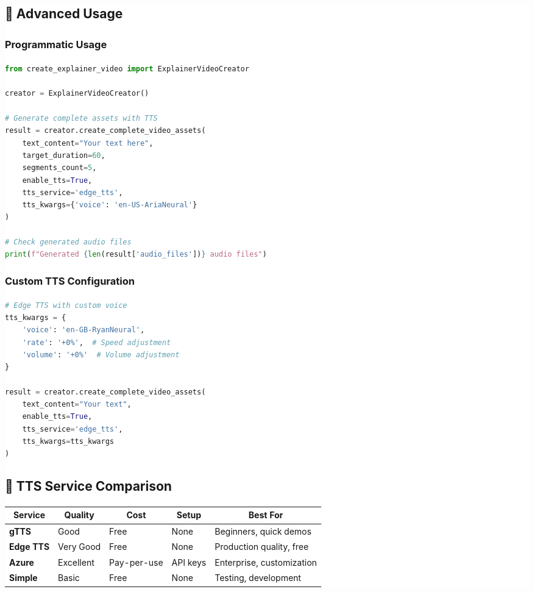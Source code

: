 ## 🔧 Advanced Usage

### Programmatic Usage

```python
from create_explainer_video import ExplainerVideoCreator

creator = ExplainerVideoCreator()

# Generate complete assets with TTS
result = creator.create_complete_video_assets(
    text_content="Your text here",
    target_duration=60,
    segments_count=5,
    enable_tts=True,
    tts_service='edge_tts',
    tts_kwargs={'voice': 'en-US-AriaNeural'}
)

# Check generated audio files
print(f"Generated {len(result['audio_files'])} audio files")
```

### Custom TTS Configuration

```python
# Edge TTS with custom voice
tts_kwargs = {
    'voice': 'en-GB-RyanNeural',
    'rate': '+0%',  # Speed adjustment
    'volume': '+0%'  # Volume adjustment
}

result = creator.create_complete_video_assets(
    text_content="Your text",
    enable_tts=True,
    tts_service='edge_tts',
    tts_kwargs=tts_kwargs
)
```

## 🎵 TTS Service Comparison

| Service | Quality | Cost | Setup | Best For |
|---------|---------|------|-------|-----------|
| **gTTS** | Good | Free | None | Beginners, quick demos |
| **Edge TTS** | Very Good | Free | None | Production quality, free |
| **Azure** | Excellent | Pay-per-use | API keys | Enterprise, customization |
| **Simple** | Basic | Free | None | Testing, development |
